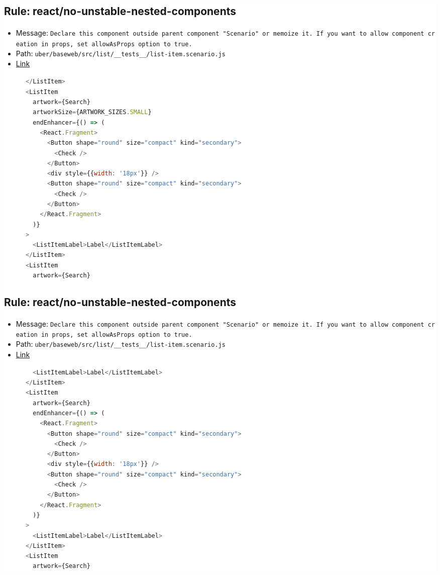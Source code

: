 ## Rule: react/no-unstable-nested-components
- Message: `Declare this component outside parent component "Scenario" or memoize it. If you want to allow component creation in props, set allowAsProps option to true.`
- Path: `uber/baseweb/src/list/__tests__/list-item.scenario.js`
- [Link](https://github.com/uber/baseweb/blob/HEAD/src/list/__tests__/list-item.scenario.js#L90-L100)
```js
      </ListItem>
      <ListItem
        artwork={Search}
        artworkSize={ARTWORK_SIZES.SMALL}
        endEnhancer={() => (
          <React.Fragment>
            <Button shape="round" size="compact" kind="secondary">
              <Check />
            </Button>
            <div style={{width: '18px'}} />
            <Button shape="round" size="compact" kind="secondary">
              <Check />
            </Button>
          </React.Fragment>
        )}
      >
        <ListItemLabel>Label</ListItemLabel>
      </ListItem>
      <ListItem
        artwork={Search}
```

## Rule: react/no-unstable-nested-components
- Message: `Declare this component outside parent component "Scenario" or memoize it. If you want to allow component creation in props, set allowAsProps option to true.`
- Path: `uber/baseweb/src/list/__tests__/list-item.scenario.js`
- [Link](https://github.com/uber/baseweb/blob/HEAD/src/list/__tests__/list-item.scenario.js#L106-L116)
```js
        <ListItemLabel>Label</ListItemLabel>
      </ListItem>
      <ListItem
        artwork={Search}
        endEnhancer={() => (
          <React.Fragment>
            <Button shape="round" size="compact" kind="secondary">
              <Check />
            </Button>
            <div style={{width: '18px'}} />
            <Button shape="round" size="compact" kind="secondary">
              <Check />
            </Button>
          </React.Fragment>
        )}
      >
        <ListItemLabel>Label</ListItemLabel>
      </ListItem>
      <ListItem
        artwork={Search}
```
